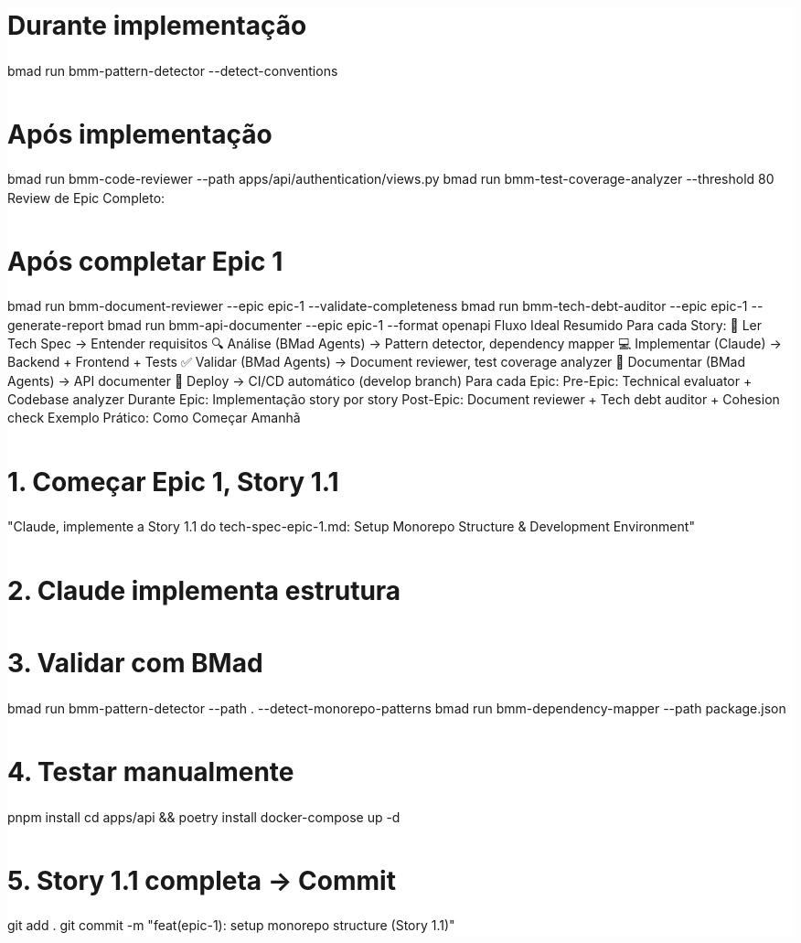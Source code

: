 # Durante implementação
bmad run bmm-pattern-detector --detect-conventions

# Após implementação
bmad run bmm-code-reviewer --path apps/api/authentication/views.py
bmad run bmm-test-coverage-analyzer --threshold 80
Review de Epic Completo:
# Após completar Epic 1
bmad run bmm-document-reviewer --epic epic-1 --validate-completeness
bmad run bmm-tech-debt-auditor --epic epic-1 --generate-report
bmad run bmm-api-documenter --epic epic-1 --format openapi
Fluxo Ideal Resumido
Para cada Story:
📖 Ler Tech Spec → Entender requisitos
🔍 Análise (BMad Agents) → Pattern detector, dependency mapper
💻 Implementar (Claude) → Backend + Frontend + Tests
✅ Validar (BMad Agents) → Document reviewer, test coverage analyzer
📝 Documentar (BMad Agents) → API documenter
🚀 Deploy → CI/CD automático (develop branch)
Para cada Epic:
Pre-Epic: Technical evaluator + Codebase analyzer
Durante Epic: Implementação story por story
Post-Epic: Document reviewer + Tech debt auditor + Cohesion check
Exemplo Prático: Como Começar Amanhã
# 1. Começar Epic 1, Story 1.1
"Claude, implemente a Story 1.1 do tech-spec-epic-1.md:
Setup Monorepo Structure & Development Environment"

# 2. Claude implementa estrutura

# 3. Validar com BMad
bmad run bmm-pattern-detector --path . --detect-monorepo-patterns
bmad run bmm-dependency-mapper --path package.json

# 4. Testar manualmente
pnpm install
cd apps/api && poetry install
docker-compose up -d

# 5. Story 1.1 completa → Commit
git add .
git commit -m "feat(epic-1): setup monorepo structure (Story 1.1)"
